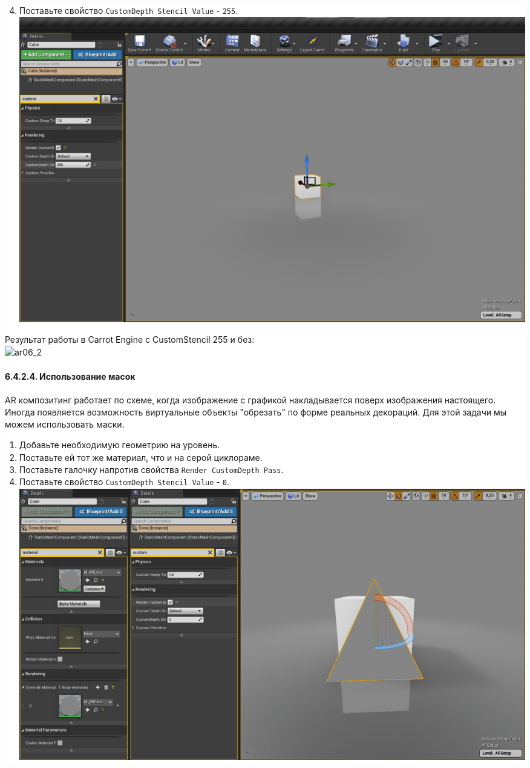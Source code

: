 4. Поставьте свойство `CustomDepth Stencil Value` - `255`.<br>![ar06](../images/example_ar/ar06.png)

Результат работы в Carrot Engine с CustomStencil 255 и без:<br>![ar06_2](../images/example_ar/ar06_2.png)

#### 6.4.2.4. Использование масок
AR композитинг работает по схеме, когда изображение с графикой накладывается поверх изображения настоящего. Иногда появляется возможность виртуальные объекты "обрезать" по форме реальных декораций. Для этой задачи мы можем использовать маски.

1. Добавьте необходимую геометрию на уровень.
2. Поставьте ей тот же материал, что и на серой циклораме.
3. Поставьте галочку напротив свойства `Render CustomDepth Pass`.
4. Поставьте свойство `CustomDepth Stencil Value` - `0`.<br>![ar06_3](../images/example_ar/ar06_3.png)

